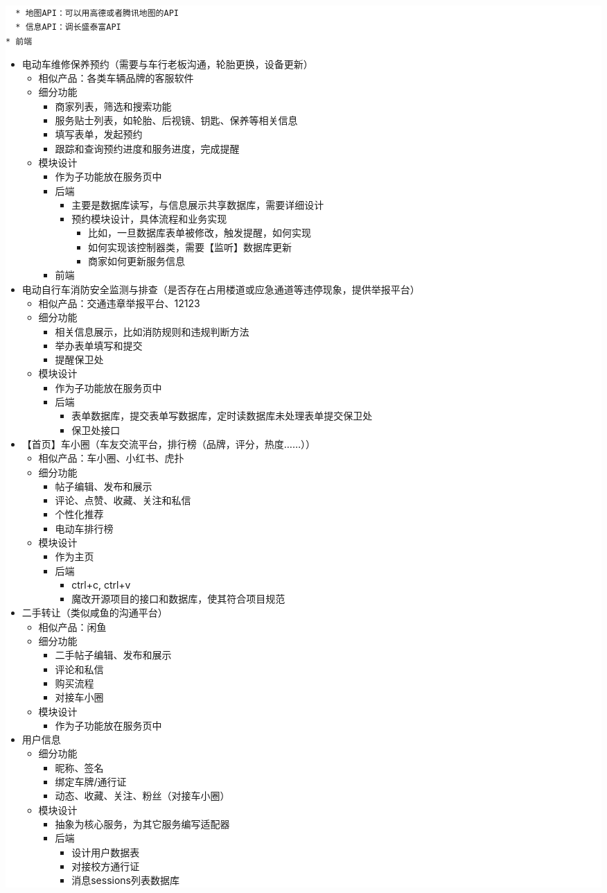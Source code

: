       * 地图API：可以用高德或者腾讯地图的API
      * 信息API：调长盛泰富API
    * 前端
* 电动车维修保养预约（需要与车行老板沟通，轮胎更换，设备更新）
  * 相似产品：各类车辆品牌的客服软件
  * 细分功能
    * 商家列表，筛选和搜索功能
    * 服务贴士列表，如轮胎、后视镜、钥匙、保养等相关信息
    * 填写表单，发起预约
    * 跟踪和查询预约进度和服务进度，完成提醒
  * 模块设计
    * 作为子功能放在服务页中
    * 后端
      * 主要是数据库读写，与信息展示共享数据库，需要详细设计
      * 预约模块设计，具体流程和业务实现
        * 比如，一旦数据库表单被修改，触发提醒，如何实现
        * 如何实现该控制器类，需要【监听】数据库更新
        * 商家如何更新服务信息
    * 前端
* 电动自行车消防安全监测与排查（是否存在占用楼道或应急通道等违停现象，提供举报平台）
  * 相似产品：交通违章举报平台、12123
  * 细分功能
    * 相关信息展示，比如消防规则和违规判断方法
    * 举办表单填写和提交
    * 提醒保卫处
  * 模块设计
    * 作为子功能放在服务页中
    * 后端
      * 表单数据库，提交表单写数据库，定时读数据库未处理表单提交保卫处
      * 保卫处接口
* 【首页】车小圈（车友交流平台，排行榜（品牌，评分，热度……））
  * 相似产品：车小圈、小红书、虎扑
  * 细分功能
    * 帖子编辑、发布和展示
    * 评论、点赞、收藏、关注和私信
    * 个性化推荐
    * 电动车排行榜
  * 模块设计
    * 作为主页
    * 后端
      * ctrl+c, ctrl+v
      * 魔改开源项目的接口和数据库，使其符合项目规范
* 二手转让（类似咸鱼的沟通平台）
  * 相似产品：闲鱼
  * 细分功能
    * 二手帖子编辑、发布和展示
    * 评论和私信
    * 购买流程
    * 对接车小圈
  * 模块设计
    * 作为子功能放在服务页中
* 用户信息
  * 细分功能
    * 昵称、签名
    * 绑定车牌/通行证
    * 动态、收藏、关注、粉丝（对接车小圈）
  * 模块设计
    * 抽象为核心服务，为其它服务编写适配器
    * 后端
      * 设计用户数据表
      * 对接校方通行证
      * 消息sessions列表数据库
